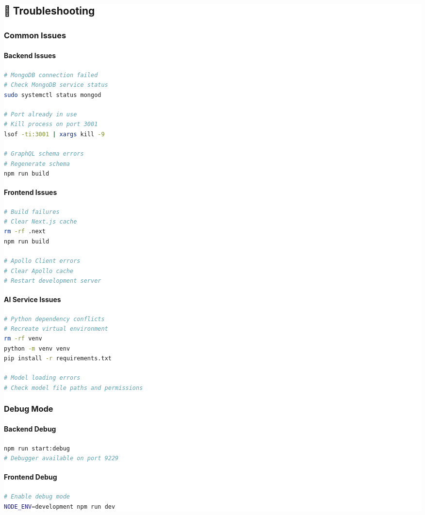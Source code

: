 ## 🐛 Troubleshooting

### Common Issues

#### Backend Issues
```bash
# MongoDB connection failed
# Check MongoDB service status
sudo systemctl status mongod

# Port already in use
# Kill process on port 3001
lsof -ti:3001 | xargs kill -9

# GraphQL schema errors
# Regenerate schema
npm run build
```

#### Frontend Issues
```bash
# Build failures
# Clear Next.js cache
rm -rf .next
npm run build

# Apollo Client errors
# Clear Apollo cache
# Restart development server
```

#### AI Service Issues
```bash
# Python dependency conflicts
# Recreate virtual environment
rm -rf venv
python -m venv venv
pip install -r requirements.txt

# Model loading errors
# Check model file paths and permissions
```

### Debug Mode

#### Backend Debug
```bash
npm run start:debug
# Debugger available on port 9229
```

#### Frontend Debug
```bash
# Enable debug mode
NODE_ENV=development npm run dev
```
